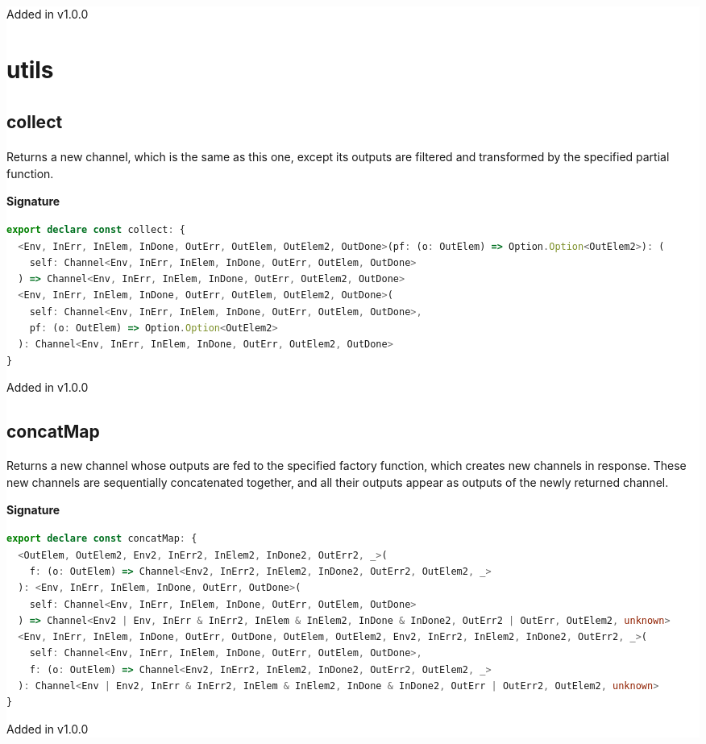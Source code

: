 Added in v1.0.0

# utils

## collect

Returns a new channel, which is the same as this one, except its outputs
are filtered and transformed by the specified partial function.

**Signature**

```ts
export declare const collect: {
  <Env, InErr, InElem, InDone, OutErr, OutElem, OutElem2, OutDone>(pf: (o: OutElem) => Option.Option<OutElem2>): (
    self: Channel<Env, InErr, InElem, InDone, OutErr, OutElem, OutDone>
  ) => Channel<Env, InErr, InElem, InDone, OutErr, OutElem2, OutDone>
  <Env, InErr, InElem, InDone, OutErr, OutElem, OutElem2, OutDone>(
    self: Channel<Env, InErr, InElem, InDone, OutErr, OutElem, OutDone>,
    pf: (o: OutElem) => Option.Option<OutElem2>
  ): Channel<Env, InErr, InElem, InDone, OutErr, OutElem2, OutDone>
}
```

Added in v1.0.0

## concatMap

Returns a new channel whose outputs are fed to the specified factory
function, which creates new channels in response. These new channels are
sequentially concatenated together, and all their outputs appear as outputs
of the newly returned channel.

**Signature**

```ts
export declare const concatMap: {
  <OutElem, OutElem2, Env2, InErr2, InElem2, InDone2, OutErr2, _>(
    f: (o: OutElem) => Channel<Env2, InErr2, InElem2, InDone2, OutErr2, OutElem2, _>
  ): <Env, InErr, InElem, InDone, OutErr, OutDone>(
    self: Channel<Env, InErr, InElem, InDone, OutErr, OutElem, OutDone>
  ) => Channel<Env2 | Env, InErr & InErr2, InElem & InElem2, InDone & InDone2, OutErr2 | OutErr, OutElem2, unknown>
  <Env, InErr, InElem, InDone, OutErr, OutDone, OutElem, OutElem2, Env2, InErr2, InElem2, InDone2, OutErr2, _>(
    self: Channel<Env, InErr, InElem, InDone, OutErr, OutElem, OutDone>,
    f: (o: OutElem) => Channel<Env2, InErr2, InElem2, InDone2, OutErr2, OutElem2, _>
  ): Channel<Env | Env2, InErr & InErr2, InElem & InElem2, InDone & InDone2, OutErr | OutErr2, OutElem2, unknown>
}
```

Added in v1.0.0
